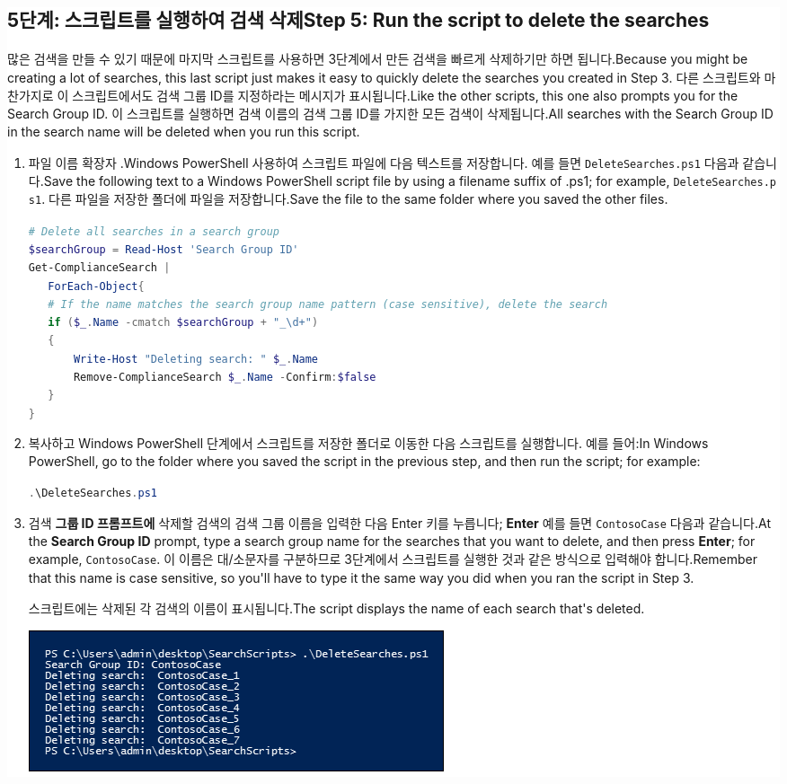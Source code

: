 ## <a name="step-5-run-the-script-to-delete-the-searches"></a><span data-ttu-id="9c4cc-193">5단계: 스크립트를 실행하여 검색 삭제</span><span class="sxs-lookup"><span data-stu-id="9c4cc-193">Step 5: Run the script to delete the searches</span></span>

<span data-ttu-id="9c4cc-194">많은 검색을 만들 수 있기 때문에 마지막 스크립트를 사용하면 3단계에서 만든 검색을 빠르게 삭제하기만 하면 됩니다.</span><span class="sxs-lookup"><span data-stu-id="9c4cc-194">Because you might be creating a lot of searches, this last script just makes it easy to quickly delete the searches you created in Step 3.</span></span> <span data-ttu-id="9c4cc-195">다른 스크립트와 마찬가지로 이 스크립트에서도 검색 그룹 ID를 지정하라는 메시지가 표시됩니다.</span><span class="sxs-lookup"><span data-stu-id="9c4cc-195">Like the other scripts, this one also prompts you for the Search Group ID.</span></span> <span data-ttu-id="9c4cc-196">이 스크립트를 실행하면 검색 이름의 검색 그룹 ID를 가지한 모든 검색이 삭제됩니다.</span><span class="sxs-lookup"><span data-stu-id="9c4cc-196">All searches with the Search Group ID in the search name will be deleted when you run this script.</span></span>

1. <span data-ttu-id="9c4cc-197">파일 이름 확장자 .Windows PowerShell 사용하여 스크립트 파일에 다음 텍스트를 저장합니다. 예를 들면 `DeleteSearches.ps1` 다음과 같습니다.</span><span class="sxs-lookup"><span data-stu-id="9c4cc-197">Save the following text to a Windows PowerShell script file by using a filename suffix of .ps1; for example, `DeleteSearches.ps1`.</span></span> <span data-ttu-id="9c4cc-198">다른 파일을 저장한 폴더에 파일을 저장합니다.</span><span class="sxs-lookup"><span data-stu-id="9c4cc-198">Save the file to the same folder where you saved the other files.</span></span>

   ```Powershell
   # Delete all searches in a search group
   $searchGroup = Read-Host 'Search Group ID'
   Get-ComplianceSearch |
      ForEach-Object{
      # If the name matches the search group name pattern (case sensitive), delete the search
      if ($_.Name -cmatch $searchGroup + "_\d+")
      {
          Write-Host "Deleting search: " $_.Name
          Remove-ComplianceSearch $_.Name -Confirm:$false
      }
   }
   ```

2. <span data-ttu-id="9c4cc-199">복사하고 Windows PowerShell 단계에서 스크립트를 저장한 폴더로 이동한 다음 스크립트를 실행합니다. 예를 들어:</span><span class="sxs-lookup"><span data-stu-id="9c4cc-199">In Windows PowerShell, go to the folder where you saved the script in the previous step, and then run the script; for example:</span></span>

   ```Powershell
   .\DeleteSearches.ps1
   ```

3. <span data-ttu-id="9c4cc-200">검색 **그룹 ID 프롬프트에** 삭제할 검색의 검색 그룹 이름을 입력한 다음 Enter 키를 누릅니다; **Enter** 예를 들면 `ContosoCase` 다음과 같습니다.</span><span class="sxs-lookup"><span data-stu-id="9c4cc-200">At the **Search Group ID** prompt, type a search group name for the searches that you want to delete, and then press **Enter**; for example,  `ContosoCase`.</span></span> <span data-ttu-id="9c4cc-201">이 이름은 대/소문자를 구분하므로 3단계에서 스크립트를 실행한 것과 같은 방식으로 입력해야 합니다.</span><span class="sxs-lookup"><span data-stu-id="9c4cc-201">Remember that this name is case sensitive, so you'll have to type it the same way you did when you ran the script in Step 3.</span></span>

   <span data-ttu-id="9c4cc-202">스크립트에는 삭제된 각 검색의 이름이 표시됩니다.</span><span class="sxs-lookup"><span data-stu-id="9c4cc-202">The script displays the name of each search that's deleted.</span></span>

   ![검색 그룹에서 검색을 삭제하기 위한 스크립트 실행](../media/9d97b9d6-a539-4d9b-a4e4-e99989144ec7.png)
